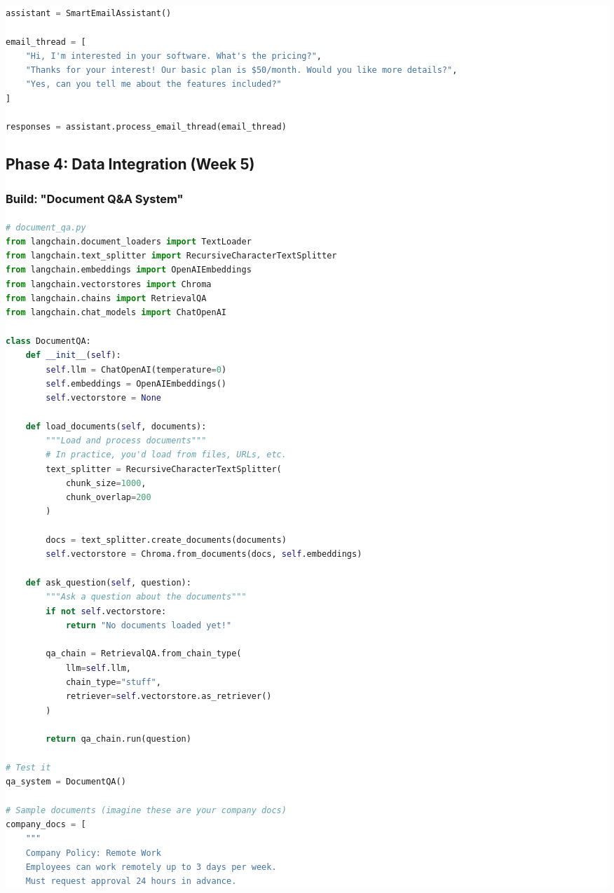 ```python
assistant = SmartEmailAssistant()

email_thread = [
    "Hi, I'm interested in your software. What's the pricing?",
    "Thanks for your interest! Our basic plan is $50/month. Would you like more details?",
    "Yes, can you tell me about the features included?"
]

responses = assistant.process_email_thread(email_thread)
```

## Phase 4: Data Integration (Week 5)

### Build: "Document Q&A System"

```python
# document_qa.py
from langchain.document_loaders import TextLoader
from langchain.text_splitter import RecursiveCharacterTextSplitter
from langchain.embeddings import OpenAIEmbeddings
from langchain.vectorstores import Chroma
from langchain.chains import RetrievalQA
from langchain.chat_models import ChatOpenAI

class DocumentQA:
    def __init__(self):
        self.llm = ChatOpenAI(temperature=0)
        self.embeddings = OpenAIEmbeddings()
        self.vectorstore = None
        
    def load_documents(self, documents):
        """Load and process documents"""
        # In practice, you'd load from files, URLs, etc.
        text_splitter = RecursiveCharacterTextSplitter(
            chunk_size=1000,
            chunk_overlap=200
        )
        
        docs = text_splitter.create_documents(documents)
        self.vectorstore = Chroma.from_documents(docs, self.embeddings)
        
    def ask_question(self, question):
        """Ask a question about the documents"""
        if not self.vectorstore:
            return "No documents loaded yet!"
            
        qa_chain = RetrievalQA.from_chain_type(
            llm=self.llm,
            chain_type="stuff",
            retriever=self.vectorstore.as_retriever()
        )
        
        return qa_chain.run(question)

# Test it
qa_system = DocumentQA()

# Sample documents (imagine these are your company docs)
company_docs = [
    """
    Company Policy: Remote Work
    Employees can work remotely up to 3 days per week.
    Must request approval 24 hours in advance.
```